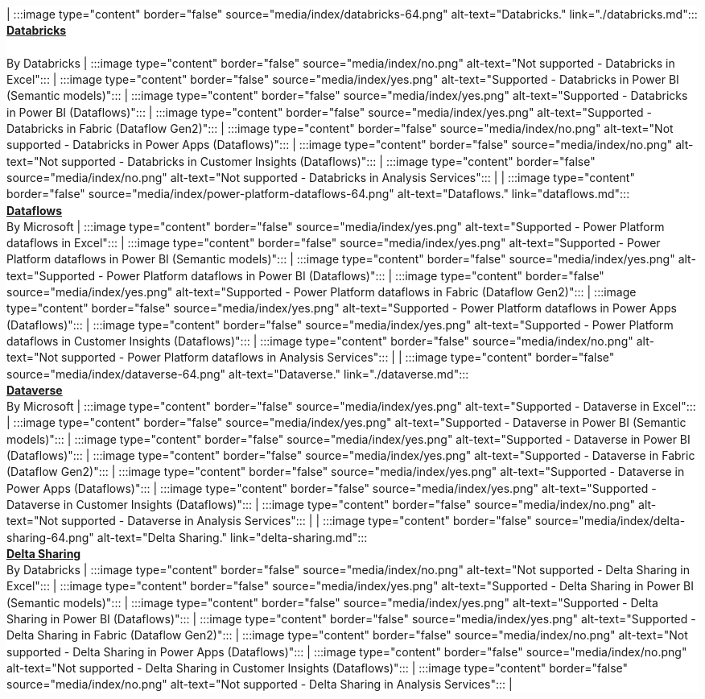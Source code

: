 | :::image type="content" border="false" source="media/index/databricks-64.png" alt-text="Databricks." link="./databricks.md"::: [<br/>**Databricks<br/>**](./databricks.md)<br/>By Databricks                                                                                                               | :::image type="content" border="false" source="media/index/no.png" alt-text="Not supported - Databricks in Excel":::                                  | :::image type="content" border="false" source="media/index/yes.png" alt-text="Supported - Databricks in Power BI (Semantic models)":::                                  | :::image type="content" border="false" source="media/index/yes.png" alt-text="Supported - Databricks in Power BI (Dataflows)":::                                     | :::image type="content" border="false" source="media/index/yes.png" alt-text="Supported - Databricks in Fabric (Dataflow Gen2)":::                                     | :::image type="content" border="false" source="media/index/no.png" alt-text="Not supported - Databricks in Power Apps (Dataflows)":::                                  | :::image type="content" border="false" source="media/index/no.png" alt-text="Not supported - Databricks in Customer Insights (Dataflows)":::                                  | :::image type="content" border="false" source="media/index/no.png" alt-text="Not supported - Databricks in Analysis Services":::                                  |
| :::image type="content" border="false" source="media/index/power-platform-dataflows-64.png" alt-text="Dataflows." link="dataflows.md"::: [<br/>**Dataflows**](dataflows.md)<br/>By Microsoft                                                                                                               | :::image type="content" border="false" source="media/index/yes.png" alt-text="Supported - Power Platform dataflows in Excel":::                       | :::image type="content" border="false" source="media/index/yes.png" alt-text="Supported - Power Platform dataflows in Power BI (Semantic models)":::                    | :::image type="content" border="false" source="media/index/yes.png" alt-text="Supported - Power Platform dataflows in Power BI (Dataflows)":::                       | :::image type="content" border="false" source="media/index/yes.png" alt-text="Supported - Power Platform dataflows in Fabric (Dataflow Gen2)":::                       | :::image type="content" border="false" source="media/index/yes.png" alt-text="Supported - Power Platform dataflows in Power Apps (Dataflows)":::                       | :::image type="content" border="false" source="media/index/yes.png" alt-text="Supported - Power Platform dataflows in Customer Insights (Dataflows)":::                       | :::image type="content" border="false" source="media/index/no.png" alt-text="Not supported - Power Platform dataflows in Analysis Services":::                    |
| :::image type="content" border="false" source="media/index/dataverse-64.png" alt-text="Dataverse." link="./dataverse.md"::: [<br/>**Dataverse**](./dataverse.md)<br/>By Microsoft                                                                                                                          | :::image type="content" border="false" source="media/index/yes.png" alt-text="Supported - Dataverse in Excel":::                                      | :::image type="content" border="false" source="media/index/yes.png" alt-text="Supported - Dataverse in Power BI (Semantic models)":::                                   | :::image type="content" border="false" source="media/index/yes.png" alt-text="Supported - Dataverse in Power BI (Dataflows)":::                                      | :::image type="content" border="false" source="media/index/yes.png" alt-text="Supported - Dataverse in Fabric (Dataflow Gen2)":::                                      | :::image type="content" border="false" source="media/index/yes.png" alt-text="Supported - Dataverse in Power Apps (Dataflows)":::                                      | :::image type="content" border="false" source="media/index/yes.png" alt-text="Supported - Dataverse in Customer Insights (Dataflows)":::                                      | :::image type="content" border="false" source="media/index/no.png" alt-text="Not supported - Dataverse in Analysis Services":::                                   |
| :::image type="content" border="false" source="media/index/delta-sharing-64.png" alt-text="Delta Sharing." link="delta-sharing.md"::: [<br/>**Delta Sharing**](delta-sharing.md)<br/>By Databricks                                                                                                         | :::image type="content" border="false" source="media/index/no.png" alt-text="Not supported - Delta Sharing in Excel":::                               | :::image type="content" border="false" source="media/index/yes.png" alt-text="Supported - Delta Sharing in Power BI (Semantic models)":::                               | :::image type="content" border="false" source="media/index/yes.png" alt-text="Supported - Delta Sharing in Power BI (Dataflows)":::                                  | :::image type="content" border="false" source="media/index/yes.png" alt-text="Supported - Delta Sharing in Fabric (Dataflow Gen2)":::                                  | :::image type="content" border="false" source="media/index/no.png" alt-text="Not supported - Delta Sharing in Power Apps (Dataflows)":::                               | :::image type="content" border="false" source="media/index/no.png" alt-text="Not supported - Delta Sharing in Customer Insights (Dataflows)":::                               | :::image type="content" border="false" source="media/index/no.png" alt-text="Not supported - Delta Sharing in Analysis Services":::                               |